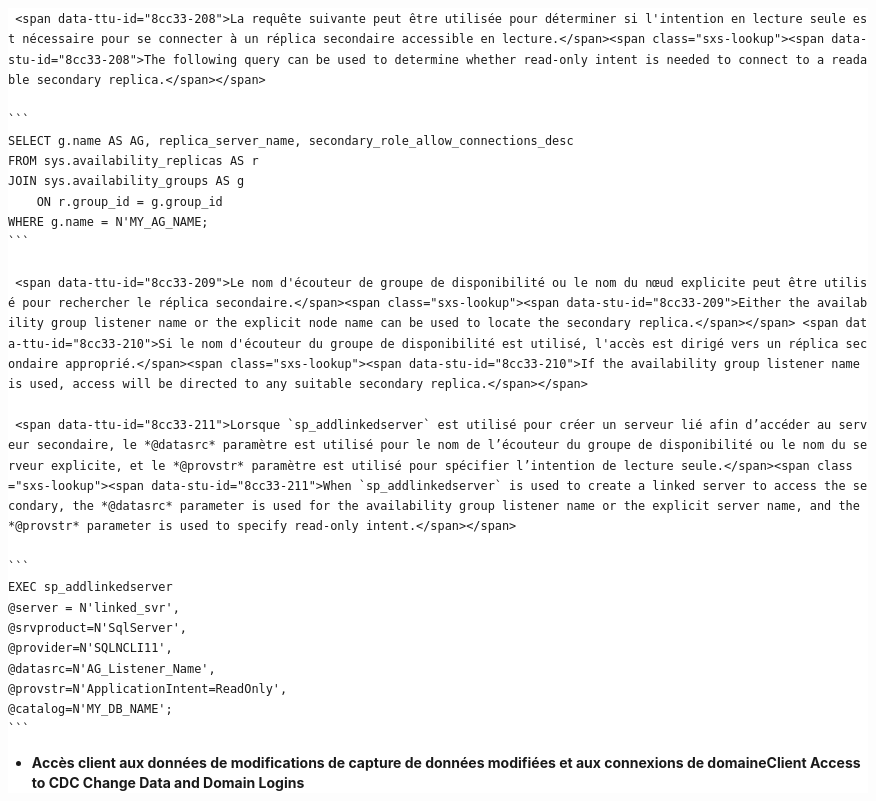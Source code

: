      <span data-ttu-id="8cc33-208">La requête suivante peut être utilisée pour déterminer si l'intention en lecture seule est nécessaire pour se connecter à un réplica secondaire accessible en lecture.</span><span class="sxs-lookup"><span data-stu-id="8cc33-208">The following query can be used to determine whether read-only intent is needed to connect to a readable secondary replica.</span></span>  
  
    ```  
    SELECT g.name AS AG, replica_server_name, secondary_role_allow_connections_desc  
    FROM sys.availability_replicas AS r  
    JOIN sys.availability_groups AS g  
        ON r.group_id = g.group_id  
    WHERE g.name = N'MY_AG_NAME;  
    ```  
  
     <span data-ttu-id="8cc33-209">Le nom d'écouteur de groupe de disponibilité ou le nom du nœud explicite peut être utilisé pour rechercher le réplica secondaire.</span><span class="sxs-lookup"><span data-stu-id="8cc33-209">Either the availability group listener name or the explicit node name can be used to locate the secondary replica.</span></span> <span data-ttu-id="8cc33-210">Si le nom d'écouteur du groupe de disponibilité est utilisé, l'accès est dirigé vers un réplica secondaire approprié.</span><span class="sxs-lookup"><span data-stu-id="8cc33-210">If the availability group listener name is used, access will be directed to any suitable secondary replica.</span></span>  
  
     <span data-ttu-id="8cc33-211">Lorsque `sp_addlinkedserver` est utilisé pour créer un serveur lié afin d’accéder au serveur secondaire, le *@datasrc* paramètre est utilisé pour le nom de l’écouteur du groupe de disponibilité ou le nom du serveur explicite, et le *@provstr* paramètre est utilisé pour spécifier l’intention de lecture seule.</span><span class="sxs-lookup"><span data-stu-id="8cc33-211">When `sp_addlinkedserver` is used to create a linked server to access the secondary, the *@datasrc* parameter is used for the availability group listener name or the explicit server name, and the *@provstr* parameter is used to specify read-only intent.</span></span>  
  
    ```  
    EXEC sp_addlinkedserver   
    @server = N'linked_svr',   
    @srvproduct=N'SqlServer',  
    @provider=N'SQLNCLI11',   
    @datasrc=N'AG_Listener_Name',   
    @provstr=N'ApplicationIntent=ReadOnly',   
    @catalog=N'MY_DB_NAME';  
    ```  
  
-   <span data-ttu-id="8cc33-212">**Accès client aux données de modifications de capture de données modifiées et aux connexions de domaine**</span><span class="sxs-lookup"><span data-stu-id="8cc33-212">**Client Access to CDC Change Data and Domain Logins**</span></span>  
  